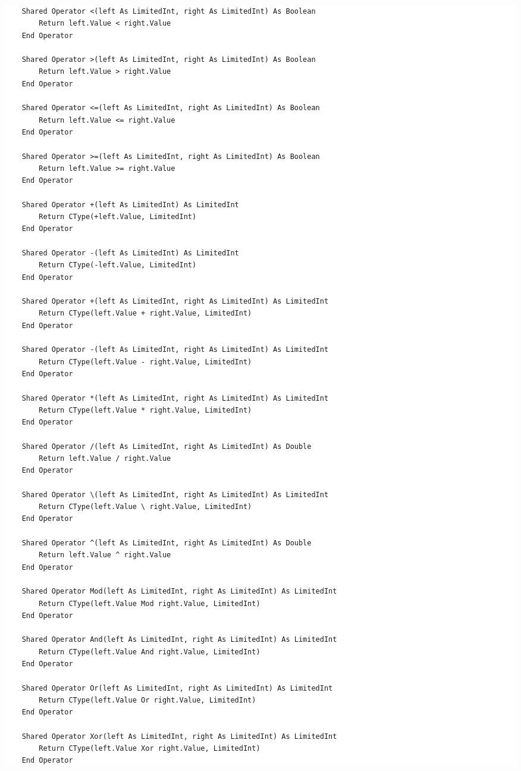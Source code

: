 ```vbnet
    Shared Operator <(left As LimitedInt, right As LimitedInt) As Boolean
        Return left.Value < right.Value
    End Operator

    Shared Operator >(left As LimitedInt, right As LimitedInt) As Boolean
        Return left.Value > right.Value
    End Operator

    Shared Operator <=(left As LimitedInt, right As LimitedInt) As Boolean
        Return left.Value <= right.Value
    End Operator

    Shared Operator >=(left As LimitedInt, right As LimitedInt) As Boolean
        Return left.Value >= right.Value
    End Operator

    Shared Operator +(left As LimitedInt) As LimitedInt
        Return CType(+left.Value, LimitedInt)
    End Operator

    Shared Operator -(left As LimitedInt) As LimitedInt
        Return CType(-left.Value, LimitedInt)
    End Operator

    Shared Operator +(left As LimitedInt, right As LimitedInt) As LimitedInt
        Return CType(left.Value + right.Value, LimitedInt)
    End Operator

    Shared Operator -(left As LimitedInt, right As LimitedInt) As LimitedInt
        Return CType(left.Value - right.Value, LimitedInt)
    End Operator

    Shared Operator *(left As LimitedInt, right As LimitedInt) As LimitedInt
        Return CType(left.Value * right.Value, LimitedInt)
    End Operator

    Shared Operator /(left As LimitedInt, right As LimitedInt) As Double
        Return left.Value / right.Value
    End Operator

    Shared Operator \(left As LimitedInt, right As LimitedInt) As LimitedInt
        Return CType(left.Value \ right.Value, LimitedInt)
    End Operator

    Shared Operator ^(left As LimitedInt, right As LimitedInt) As Double
        Return left.Value ^ right.Value
    End Operator

    Shared Operator Mod(left As LimitedInt, right As LimitedInt) As LimitedInt
        Return CType(left.Value Mod right.Value, LimitedInt)
    End Operator

    Shared Operator And(left As LimitedInt, right As LimitedInt) As LimitedInt
        Return CType(left.Value And right.Value, LimitedInt)
    End Operator

    Shared Operator Or(left As LimitedInt, right As LimitedInt) As LimitedInt
        Return CType(left.Value Or right.Value, LimitedInt)
    End Operator

    Shared Operator Xor(left As LimitedInt, right As LimitedInt) As LimitedInt
        Return CType(left.Value Xor right.Value, LimitedInt)
    End Operator
```